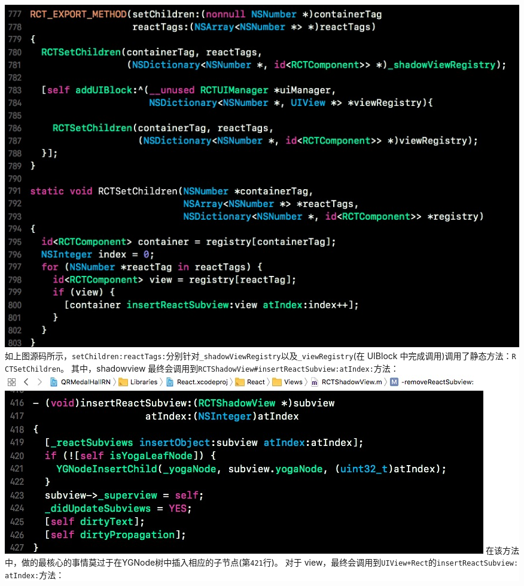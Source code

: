 ![](/img/setChildren.jpeg)
如上图源码所示，`setChildren:reactTags:`分别针对`_shadowViewRegistry`以及`_viewRegistry`(在 UIBlock 中完成调用)调用了静态方法：`RCTSetChildren`。
其中，shadowview 最终会调用到`RCTShadowView#insertReactSubview:atIndex:`方法：
![](/img/RCTShadowViewinsertReactSubview.jpeg)
在该方法中，做的最核心的事情莫过于在YGNode树中插入相应的子节点(第`421`行)。
对于 view，最终会调用到`UIView+Rect`的`insertReactSubview:atIndex:`方法：